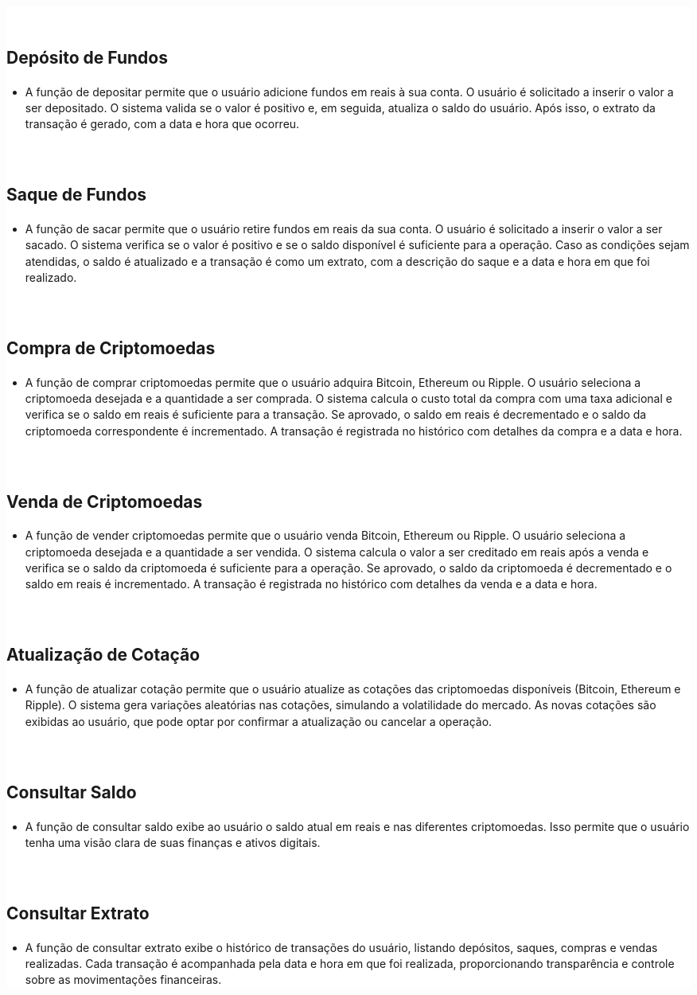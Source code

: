 &nbsp;
## Depósito de Fundos
- A função de depositar permite que o usuário adicione fundos em reais à sua conta. O usuário é solicitado a inserir o valor a ser depositado. O sistema valida se o valor é positivo e, em seguida, atualiza o saldo do usuário. Após isso, o extrato da transação é gerado, com a data e hora que ocorreu.
  
&nbsp;
## Saque de Fundos
- A função de sacar permite que o usuário retire fundos em reais da sua conta. O usuário é solicitado a inserir o valor a ser sacado. O sistema verifica se o valor é positivo e se o saldo disponível é suficiente para a operação. Caso as condições sejam atendidas, o saldo é atualizado e a transação é como um extrato, com a descrição do saque e a data e hora em que foi realizado.

&nbsp;
## Compra de Criptomoedas
- A função de comprar criptomoedas permite que o usuário adquira Bitcoin, Ethereum ou Ripple. O usuário seleciona a criptomoeda desejada e a quantidade a ser comprada. O sistema calcula o custo total da compra com uma taxa adicional e verifica se o saldo em reais é suficiente para a transação. Se aprovado, o saldo em reais é decrementado e o saldo da criptomoeda correspondente é incrementado. A transação é registrada no histórico com detalhes da compra e a data e hora.

&nbsp;
## Venda de Criptomoedas
- A função de vender criptomoedas permite que o usuário venda Bitcoin, Ethereum ou Ripple. O usuário seleciona a criptomoeda desejada e a quantidade a ser vendida. O sistema calcula o valor a ser creditado em reais após a venda e verifica se o saldo da criptomoeda é suficiente para a operação. Se aprovado, o saldo da criptomoeda é decrementado e o saldo em reais é incrementado. A transação é registrada no histórico com detalhes da venda e a data e hora.

&nbsp;
## Atualização de Cotação
- A função de atualizar cotação permite que o usuário atualize as cotações das criptomoedas disponíveis (Bitcoin, Ethereum e Ripple). O sistema gera variações aleatórias nas cotações, simulando a volatilidade do mercado. As novas cotações são exibidas ao usuário, que pode optar por confirmar a atualização ou cancelar a operação.

&nbsp;
## Consultar Saldo
- A função de consultar saldo exibe ao usuário o saldo atual em reais e nas diferentes criptomoedas. Isso permite que o usuário tenha uma visão clara de suas finanças e ativos digitais.

&nbsp;
## Consultar Extrato
- A função de consultar extrato exibe o histórico de transações do usuário, listando depósitos, saques, compras e vendas realizadas. Cada transação é acompanhada pela data e hora em que foi realizada, proporcionando transparência e controle sobre as movimentações financeiras.
  
